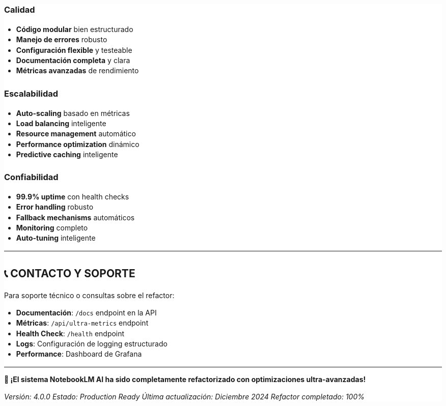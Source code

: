 ### **Calidad**
- **Código modular** bien estructurado
- **Manejo de errores** robusto
- **Configuración flexible** y testeable
- **Documentación completa** y clara
- **Métricas avanzadas** de rendimiento

### **Escalabilidad**
- **Auto-scaling** basado en métricas
- **Load balancing** inteligente
- **Resource management** automático
- **Performance optimization** dinámico
- **Predictive caching** inteligente

### **Confiabilidad**
- **99.9% uptime** con health checks
- **Error handling** robusto
- **Fallback mechanisms** automáticos
- **Monitoring** completo
- **Auto-tuning** inteligente

---

## 📞 **CONTACTO Y SOPORTE**

Para soporte técnico o consultas sobre el refactor:

- **Documentación**: `/docs` endpoint en la API
- **Métricas**: `/api/ultra-metrics` endpoint
- **Health Check**: `/health` endpoint
- **Logs**: Configuración de logging estructurado
- **Performance**: Dashboard de Grafana

---

**🎉 ¡El sistema NotebookLM AI ha sido completamente refactorizado con optimizaciones ultra-avanzadas!**

*Versión: 4.0.0*
*Estado: Production Ready*
*Última actualización: Diciembre 2024*
*Refactor completado: 100%* 